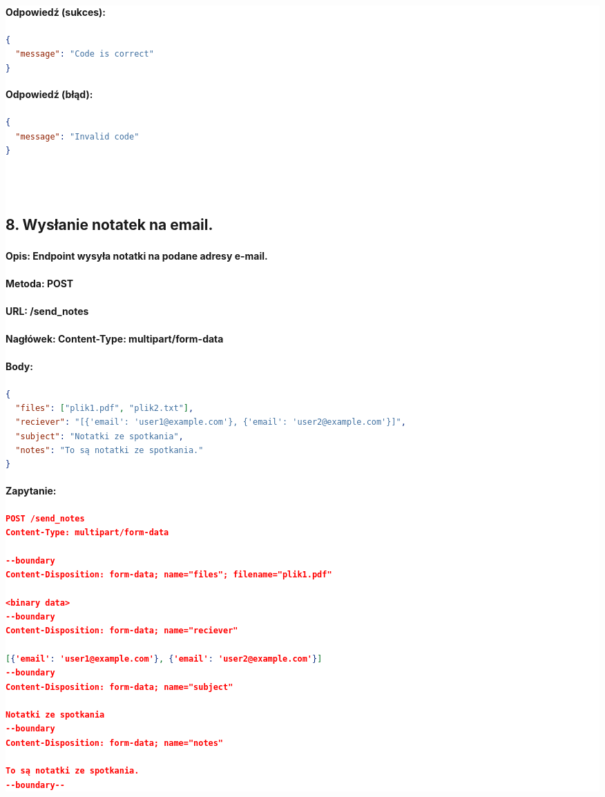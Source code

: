 #### Odpowiedź (sukces):
```json
{
  "message": "Code is correct"
}
```

#### Odpowiedź (błąd):
```json
{
  "message": "Invalid code"
}
```
<br>
<br>

## 8. Wysłanie notatek na email.

#### Opis: Endpoint wysyła notatki na podane adresy e-mail.
#### Metoda: POST
#### URL: /send_notes
#### Nagłówek: Content-Type: multipart/form-data

#### Body:
```json
{
  "files": ["plik1.pdf", "plik2.txt"],
  "reciever": "[{'email': 'user1@example.com'}, {'email': 'user2@example.com'}]",
  "subject": "Notatki ze spotkania",
  "notes": "To są notatki ze spotkania."
}
```

#### Zapytanie:
```json
POST /send_notes
Content-Type: multipart/form-data

--boundary
Content-Disposition: form-data; name="files"; filename="plik1.pdf"

<binary data>
--boundary
Content-Disposition: form-data; name="reciever"

[{'email': 'user1@example.com'}, {'email': 'user2@example.com'}]
--boundary
Content-Disposition: form-data; name="subject"

Notatki ze spotkania
--boundary
Content-Disposition: form-data; name="notes"

To są notatki ze spotkania.
--boundary--
```
